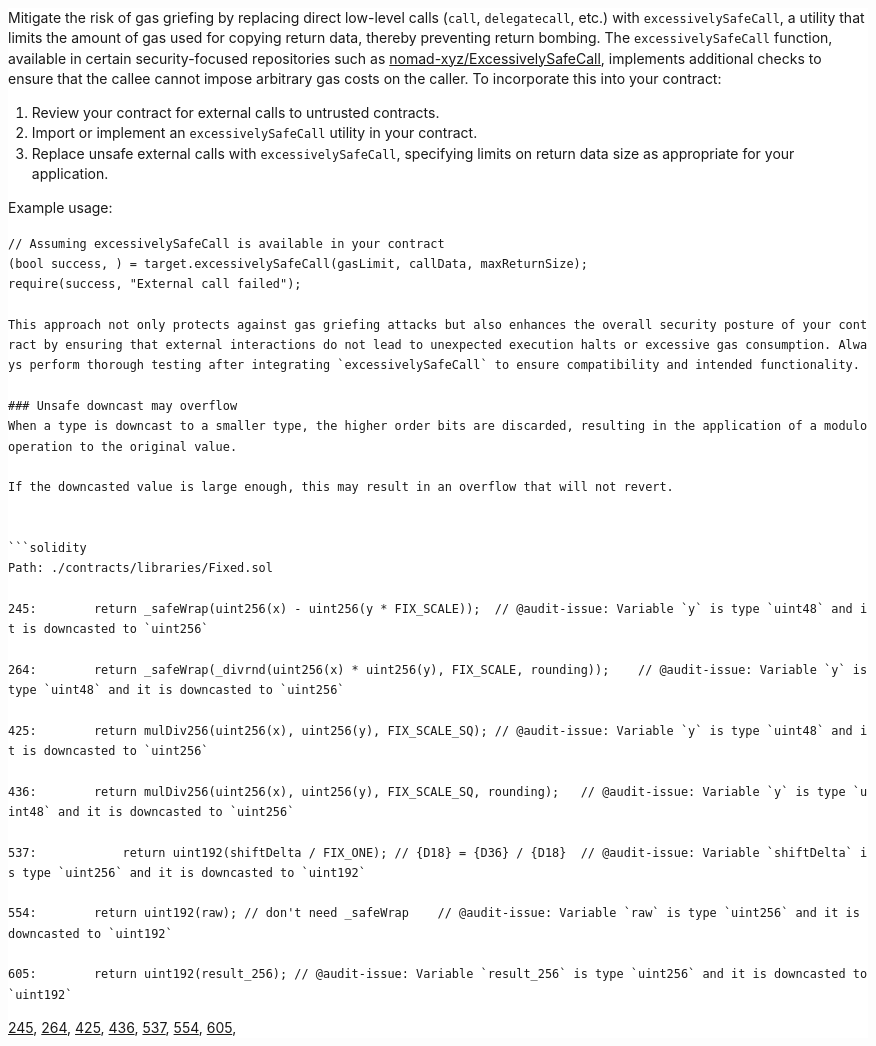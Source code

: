 Mitigate the risk of gas griefing by replacing direct low-level calls (`call`, `delegatecall`, etc.) with `excessivelySafeCall`, a utility that limits the amount of gas used for copying return data, thereby preventing return bombing. The `excessivelySafeCall` function, available in certain security-focused repositories such as [nomad-xyz/ExcessivelySafeCall](https://github.com/nomad-xyz/ExcessivelySafeCall), implements additional checks to ensure that the callee cannot impose arbitrary gas costs on the caller. To incorporate this into your contract:

1. Review your contract for external calls to untrusted contracts.
2. Import or implement an `excessivelySafeCall` utility in your contract.
3. Replace unsafe external calls with `excessivelySafeCall`, specifying limits on return data size as appropriate for your application.

Example usage:
```solidity
// Assuming excessivelySafeCall is available in your contract
(bool success, ) = target.excessivelySafeCall(gasLimit, callData, maxReturnSize);
require(success, "External call failed");

This approach not only protects against gas griefing attacks but also enhances the overall security posture of your contract by ensuring that external interactions do not lead to unexpected execution halts or excessive gas consumption. Always perform thorough testing after integrating `excessivelySafeCall` to ensure compatibility and intended functionality.

### Unsafe downcast may overflow
When a type is downcast to a smaller type, the higher order bits are discarded, resulting in the application of a modulo operation to the original value.

If the downcasted value is large enough, this may result in an overflow that will not revert.


```solidity
Path: ./contracts/libraries/Fixed.sol

245:        return _safeWrap(uint256(x) - uint256(y * FIX_SCALE));	// @audit-issue: Variable `y` is type `uint48` and it is downcasted to `uint256`

264:        return _safeWrap(_divrnd(uint256(x) * uint256(y), FIX_SCALE, rounding));	// @audit-issue: Variable `y` is type `uint48` and it is downcasted to `uint256`

425:        return mulDiv256(uint256(x), uint256(y), FIX_SCALE_SQ);	// @audit-issue: Variable `y` is type `uint48` and it is downcasted to `uint256`

436:        return mulDiv256(uint256(x), uint256(y), FIX_SCALE_SQ, rounding);	// @audit-issue: Variable `y` is type `uint48` and it is downcasted to `uint256`

537:            return uint192(shiftDelta / FIX_ONE); // {D18} = {D36} / {D18}	// @audit-issue: Variable `shiftDelta` is type `uint256` and it is downcasted to `uint192`

554:        return uint192(raw); // don't need _safeWrap	// @audit-issue: Variable `raw` is type `uint256` and it is downcasted to `uint192`

605:        return uint192(result_256);	// @audit-issue: Variable `result_256` is type `uint256` and it is downcasted to `uint192`
```
[245](https://github.com/code-423n4/2024-07-reserve/blob/3f133997e186465f4904553b0f8e86ecb7bbacbf/./contracts/libraries/Fixed.sol#L245-L245), [264](https://github.com/code-423n4/2024-07-reserve/blob/3f133997e186465f4904553b0f8e86ecb7bbacbf/./contracts/libraries/Fixed.sol#L264-L264), [425](https://github.com/code-423n4/2024-07-reserve/blob/3f133997e186465f4904553b0f8e86ecb7bbacbf/./contracts/libraries/Fixed.sol#L425-L425), [436](https://github.com/code-423n4/2024-07-reserve/blob/3f133997e186465f4904553b0f8e86ecb7bbacbf/./contracts/libraries/Fixed.sol#L436-L436), [537](https://github.com/code-423n4/2024-07-reserve/blob/3f133997e186465f4904553b0f8e86ecb7bbacbf/./contracts/libraries/Fixed.sol#L537-L537), [554](https://github.com/code-423n4/2024-07-reserve/blob/3f133997e186465f4904553b0f8e86ecb7bbacbf/./contracts/libraries/Fixed.sol#L554-L554), [605](https://github.com/code-423n4/2024-07-reserve/blob/3f133997e186465f4904553b0f8e86ecb7bbacbf/./contracts/libraries/Fixed.sol#L605-L605), 
